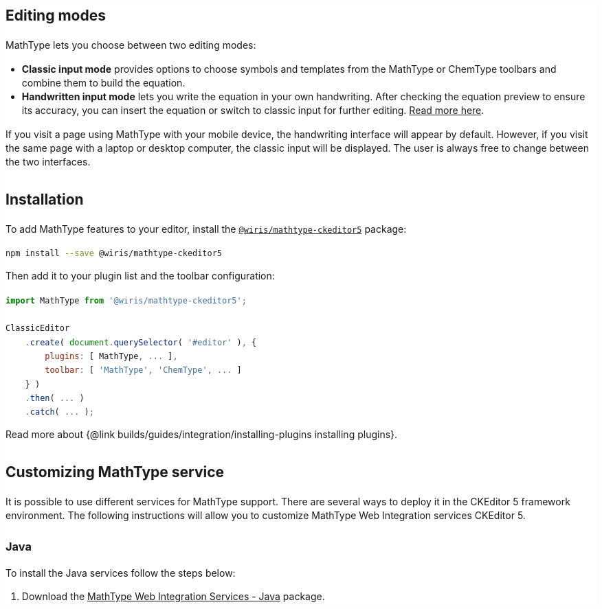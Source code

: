 ## Editing modes

MathType lets you choose between two editing modes:
* **Classic input mode** provides options to choose symbols and templates from the MathType or ChemType toolbars and combine them to build the equation.
* **Handwritten input mode** lets you write the equation in your own handwriting. After checking the equation preview to ensure its accuracy, you can insert the equation or switch to classic input for further editing. [Read more here](https://docs.wiris.com/en/mathtype/mathtype_web/handwritten-input).

If you visit a page using MathType with your mobile device, the handwriting interface will appear by default. However, if you visit the same page with a laptop or desktop computer, the classic input will be displayed. The user is always free to change between the two interfaces.

## Installation

To add MathType features to your editor, install the [`@wiris/mathtype-ckeditor5`](https://www.npmjs.com/package/@wiris/mathtype-ckeditor5) package:

```bash
npm install --save @wiris/mathtype-ckeditor5
```

Then add it to your plugin list and the toolbar configuration:

```js
import MathType from '@wiris/mathtype-ckeditor5';

ClassicEditor
	.create( document.querySelector( '#editor' ), {
		plugins: [ MathType, ... ],
		toolbar: [ 'MathType', 'ChemType', ... ]
	} )
	.then( ... )
	.catch( ... );
```

<info-box info>
	Read more about {@link builds/guides/integration/installing-plugins installing plugins}.
</info-box>

## Customizing MathType service

It is possible to use different services for MathType support. There are several ways to deploy it in the CKEditor 5 framework environment. The following instructions will allow you to customize MathType Web Integration services CKEditor 5.

### Java

To install the Java services follow the steps below:

1. Download the [MathType Web Integration Services - Java](http://www.wiris.com/en/plugins/services/download) package.
